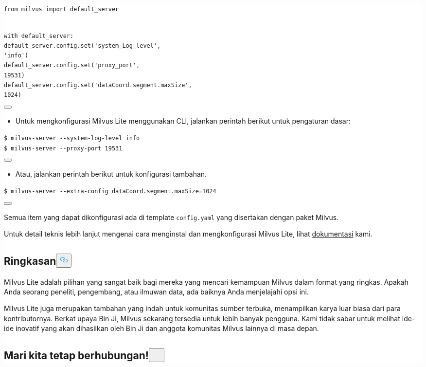 </ul>
<pre><code translate="no"><span class="hljs-keyword">from</span> milvus <span class="hljs-keyword">import</span> default_server

<span class="hljs-keyword">with</span> default_server:
  default_server.config.<span class="hljs-built_in">set</span>(<span class="hljs-string">&#x27;system_Log_level&#x27;</span>, <span class="hljs-string">&#x27;info&#x27;</span>)
  default_server.config.<span class="hljs-built_in">set</span>(<span class="hljs-string">&#x27;proxy_port&#x27;</span>, <span class="hljs-number">19531</span>)
  default_server.config.<span class="hljs-built_in">set</span>(<span class="hljs-string">&#x27;dataCoord.segment.maxSize&#x27;</span>, <span class="hljs-number">1024</span>)
<button class="copy-code-btn"></button></code></pre>
<ul>
<li>Untuk mengkonfigurasi Milvus Lite menggunakan CLI, jalankan perintah berikut untuk pengaturan dasar:</li>
</ul>
<pre><code translate="no">$ milvus-server --system-log-level info
$ milvus-server --proxy-port 19531
<button class="copy-code-btn"></button></code></pre>
<ul>
<li>Atau, jalankan perintah berikut untuk konfigurasi tambahan.</li>
</ul>
<pre><code translate="no">$ milvus-server --extra-config dataCoord.segment.maxSize=1024
<button class="copy-code-btn"></button></code></pre>
<p>Semua item yang dapat dikonfigurasi ada di template <code translate="no">config.yaml</code> yang disertakan dengan paket Milvus.</p>
<p>Untuk detail teknis lebih lanjut mengenai cara menginstal dan mengkonfigurasi Milvus Lite, lihat <a href="https://milvus.io/docs/milvus_lite.md#Prerequisites">dokumentasi</a> kami.</p>
<h2 id="Summary" class="common-anchor-header">Ringkasan<button data-href="#Summary" class="anchor-icon" translate="no">
      <svg translate="no"
        aria-hidden="true"
        focusable="false"
        height="20"
        version="1.1"
        viewBox="0 0 16 16"
        width="16"
      >
        <path
          fill="#0092E4"
          fill-rule="evenodd"
          d="M4 9h1v1H4c-1.5 0-3-1.69-3-3.5S2.55 3 4 3h4c1.45 0 3 1.69 3 3.5 0 1.41-.91 2.72-2 3.25V8.59c.58-.45 1-1.27 1-2.09C10 5.22 8.98 4 8 4H4c-.98 0-2 1.22-2 2.5S3 9 4 9zm9-3h-1v1h1c1 0 2 1.22 2 2.5S13.98 12 13 12H9c-.98 0-2-1.22-2-2.5 0-.83.42-1.64 1-2.09V6.25c-1.09.53-2 1.84-2 3.25C6 11.31 7.55 13 9 13h4c1.45 0 3-1.69 3-3.5S14.5 6 13 6z"
        ></path>
      </svg>
    </button></h2><p>Milvus Lite adalah pilihan yang sangat baik bagi mereka yang mencari kemampuan Milvus dalam format yang ringkas. Apakah Anda seorang peneliti, pengembang, atau ilmuwan data, ada baiknya Anda menjelajahi opsi ini.</p>
<p>Milvus Lite juga merupakan tambahan yang indah untuk komunitas sumber terbuka, menampilkan karya luar biasa dari para kontributornya. Berkat upaya Bin Ji, Milvus sekarang tersedia untuk lebih banyak pengguna. Kami tidak sabar untuk melihat ide-ide inovatif yang akan dihasilkan oleh Bin Ji dan anggota komunitas Milvus lainnya di masa depan.</p>
<h2 id="Let’s-keep-in-touch" class="common-anchor-header">Mari kita tetap berhubungan!<button data-href="#Let’s-keep-in-touch" class="anchor-icon" translate="no">
      <svg translate="no"
        aria-hidden="true"
        focusable="false"
        height="20"
        version="1.1"
        viewBox="0 0 16 16"
        width="16"
      >